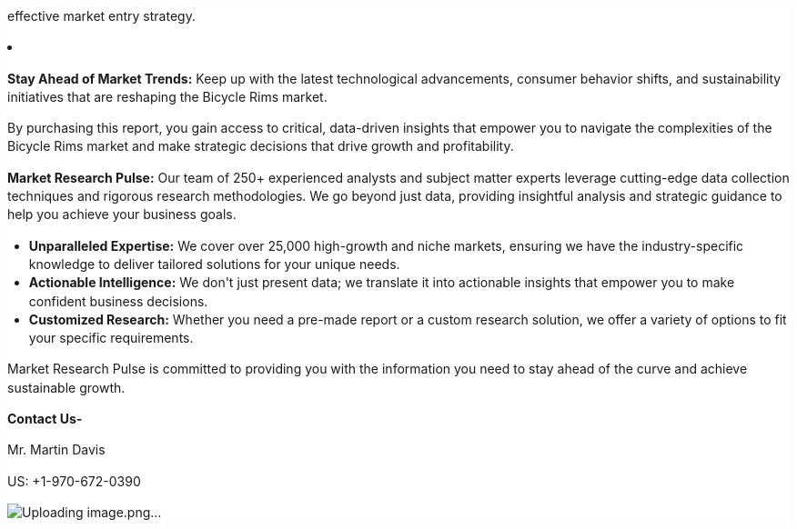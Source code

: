 effective market entry strategy.</p></li><li><p><strong>Stay Ahead of Market Trends:</strong> Keep up with the latest technological advancements, consumer behavior shifts, and sustainability initiatives that are reshaping the Bicycle Rims market.</p></li></ol><p>By purchasing this report, you gain access to critical, data-driven insights that empower you to navigate the complexities of the Bicycle Rims market and make strategic decisions that drive growth and profitability.</p><p><strong>Market Research Pulse:</strong>&nbsp;Our team of 250+ experienced analysts and subject matter experts leverage cutting-edge data collection techniques and rigorous research methodologies. We go beyond just data, providing insightful analysis and strategic guidance to help you achieve your business goals.</p><ul><li><strong>Unparalleled Expertise:</strong>&nbsp;We cover over 25,000 high-growth and niche markets, ensuring we have the industry-specific knowledge to deliver tailored solutions for your unique needs.</li><li><strong>Actionable Intelligence:</strong>&nbsp;We don't just present data; we translate it into actionable insights that empower you to make confident business decisions.</li><li><strong>Customized Research:</strong>&nbsp;Whether you need a pre-made report or a custom research solution, we offer a variety of options to fit your specific requirements.</li></ul><p>Market Research Pulse is committed to providing you with the information you need to stay ahead of the curve and achieve sustainable growth.</p><p><strong>Contact Us-</strong></p><p>Mr. Martin Davis</p><p>US: +1-970-672-0390</p>
![Uploading image.png…]()
